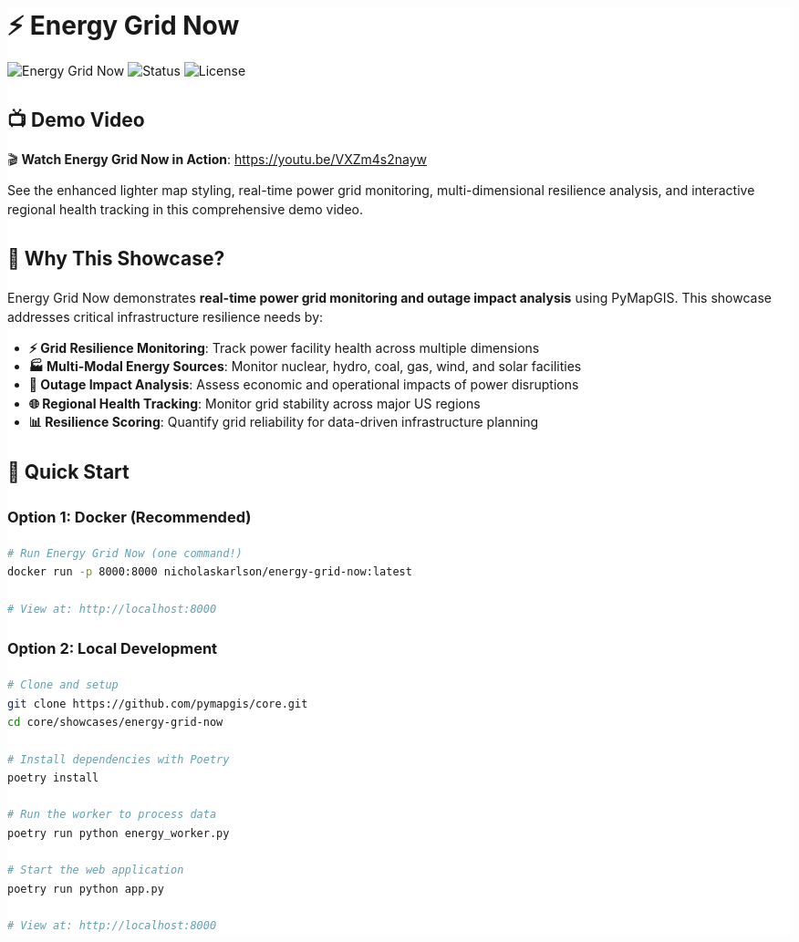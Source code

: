 # ⚡ Energy Grid Now

![Energy Grid Now](https://img.shields.io/badge/PyMapGIS-Showcase-blue) ![Status](https://img.shields.io/badge/Status-Active-green) ![License](https://img.shields.io/badge/License-MIT-yellow)

## 📺 **Demo Video**

🎬 **Watch Energy Grid Now in Action**: https://youtu.be/VXZm4s2nayw

See the enhanced lighter map styling, real-time power grid monitoring, multi-dimensional resilience analysis, and interactive regional health tracking in this comprehensive demo video.

## 🎯 Why This Showcase?

Energy Grid Now demonstrates **real-time power grid monitoring and outage impact analysis** using PyMapGIS. This showcase addresses critical infrastructure resilience needs by:

- **⚡ Grid Resilience Monitoring**: Track power facility health across multiple dimensions
- **🏭 Multi-Modal Energy Sources**: Monitor nuclear, hydro, coal, gas, wind, and solar facilities
- **🚨 Outage Impact Analysis**: Assess economic and operational impacts of power disruptions
- **🌐 Regional Health Tracking**: Monitor grid stability across major US regions
- **📊 Resilience Scoring**: Quantify grid reliability for data-driven infrastructure planning

## 🚀 Quick Start

### Option 1: Docker (Recommended)
```bash
# Run Energy Grid Now (one command!)
docker run -p 8000:8000 nicholaskarlson/energy-grid-now:latest

# View at: http://localhost:8000
```

### Option 2: Local Development
```bash
# Clone and setup
git clone https://github.com/pymapgis/core.git
cd core/showcases/energy-grid-now

# Install dependencies with Poetry
poetry install

# Run the worker to process data
poetry run python energy_worker.py

# Start the web application
poetry run python app.py

# View at: http://localhost:8000
```
